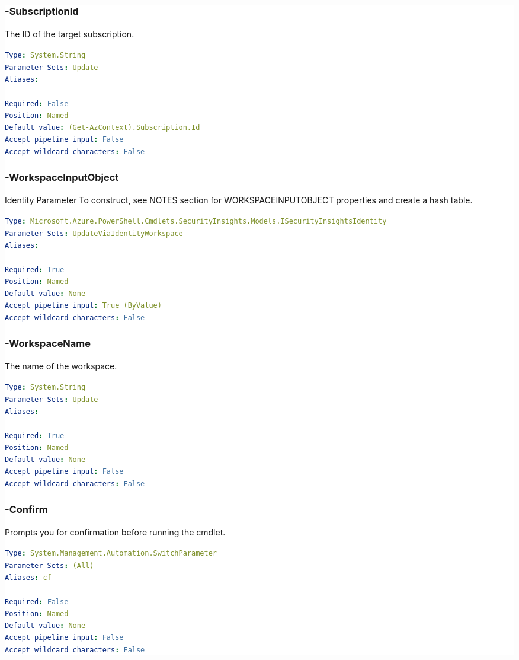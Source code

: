 ### -SubscriptionId
The ID of the target subscription.

```yaml
Type: System.String
Parameter Sets: Update
Aliases:

Required: False
Position: Named
Default value: (Get-AzContext).Subscription.Id
Accept pipeline input: False
Accept wildcard characters: False
```

### -WorkspaceInputObject
Identity Parameter
To construct, see NOTES section for WORKSPACEINPUTOBJECT properties and create a hash table.

```yaml
Type: Microsoft.Azure.PowerShell.Cmdlets.SecurityInsights.Models.ISecurityInsightsIdentity
Parameter Sets: UpdateViaIdentityWorkspace
Aliases:

Required: True
Position: Named
Default value: None
Accept pipeline input: True (ByValue)
Accept wildcard characters: False
```

### -WorkspaceName
The name of the workspace.

```yaml
Type: System.String
Parameter Sets: Update
Aliases:

Required: True
Position: Named
Default value: None
Accept pipeline input: False
Accept wildcard characters: False
```

### -Confirm
Prompts you for confirmation before running the cmdlet.

```yaml
Type: System.Management.Automation.SwitchParameter
Parameter Sets: (All)
Aliases: cf

Required: False
Position: Named
Default value: None
Accept pipeline input: False
Accept wildcard characters: False
```
